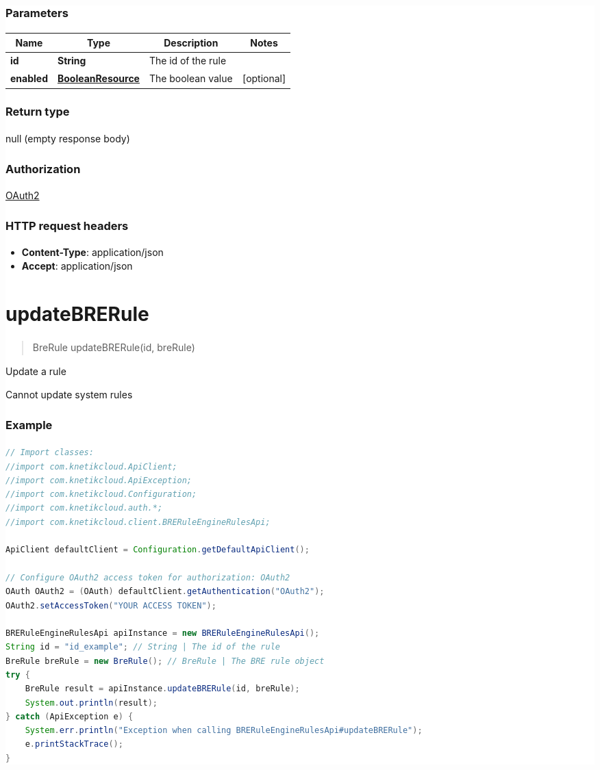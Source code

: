 ```java
```

### Parameters

Name | Type | Description  | Notes
------------- | ------------- | ------------- | -------------
 **id** | **String**| The id of the rule |
 **enabled** | [**BooleanResource**](BooleanResource.md)| The boolean value | [optional]

### Return type

null (empty response body)

### Authorization

[OAuth2](../README.md#OAuth2)

### HTTP request headers

 - **Content-Type**: application/json
 - **Accept**: application/json

<a name="updateBRERule"></a>
# **updateBRERule**
> BreRule updateBRERule(id, breRule)

Update a rule

Cannot update system rules

### Example
```java
// Import classes:
//import com.knetikcloud.ApiClient;
//import com.knetikcloud.ApiException;
//import com.knetikcloud.Configuration;
//import com.knetikcloud.auth.*;
//import com.knetikcloud.client.BRERuleEngineRulesApi;

ApiClient defaultClient = Configuration.getDefaultApiClient();

// Configure OAuth2 access token for authorization: OAuth2
OAuth OAuth2 = (OAuth) defaultClient.getAuthentication("OAuth2");
OAuth2.setAccessToken("YOUR ACCESS TOKEN");

BRERuleEngineRulesApi apiInstance = new BRERuleEngineRulesApi();
String id = "id_example"; // String | The id of the rule
BreRule breRule = new BreRule(); // BreRule | The BRE rule object
try {
    BreRule result = apiInstance.updateBRERule(id, breRule);
    System.out.println(result);
} catch (ApiException e) {
    System.err.println("Exception when calling BRERuleEngineRulesApi#updateBRERule");
    e.printStackTrace();
}
```
